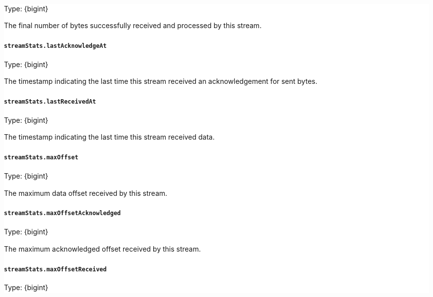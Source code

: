 Type: {bigint}

The final number of bytes successfully received and processed by this stream.

#### `streamStats.lastAcknowledgeAt`

Type: {bigint}

The timestamp indicating the last time this stream received an acknowledgement
for sent bytes.

#### `streamStats.lastReceivedAt`

Type: {bigint}

The timestamp indicating the last time this stream received data.

#### `streamStats.maxOffset`

Type: {bigint}

The maximum data offset received by this stream.

#### `streamStats.maxOffsetAcknowledged`

Type: {bigint}

The maximum acknowledged offset received by this stream.

#### `streamStats.maxOffsetReceived`

Type: {bigint}
